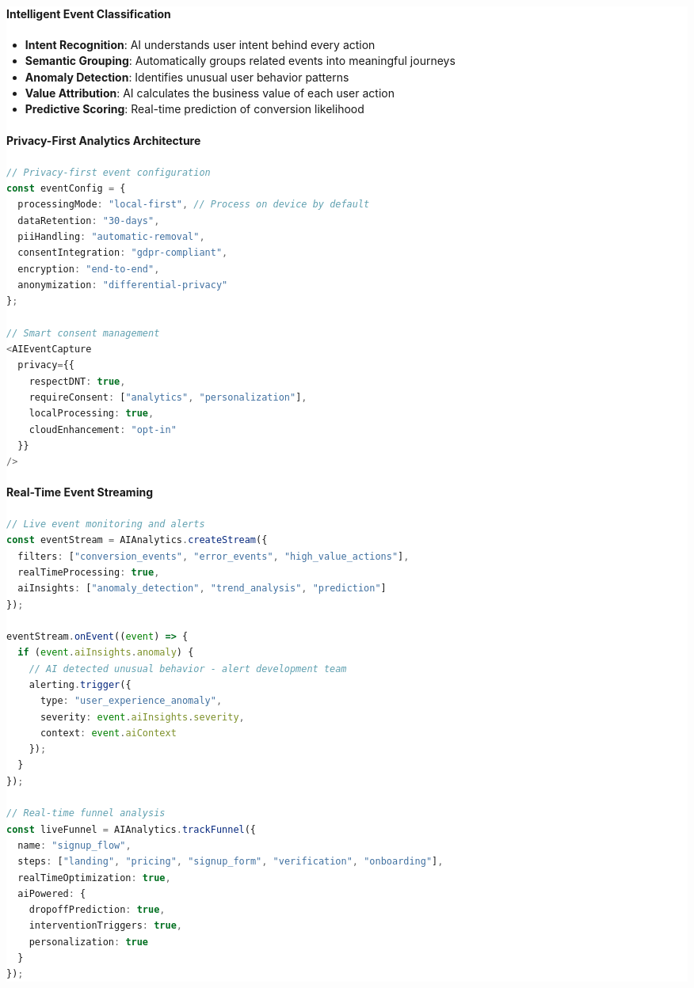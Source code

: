 #### Intelligent Event Classification
- **Intent Recognition**: AI understands user intent behind every action
- **Semantic Grouping**: Automatically groups related events into meaningful journeys
- **Anomaly Detection**: Identifies unusual user behavior patterns
- **Value Attribution**: AI calculates the business value of each user action
- **Predictive Scoring**: Real-time prediction of conversion likelihood

#### Privacy-First Analytics Architecture
```typescript
// Privacy-first event configuration
const eventConfig = {
  processingMode: "local-first", // Process on device by default
  dataRetention: "30-days",
  piiHandling: "automatic-removal",
  consentIntegration: "gdpr-compliant",
  encryption: "end-to-end",
  anonymization: "differential-privacy"
};

// Smart consent management
<AIEventCapture 
  privacy={{
    respectDNT: true,
    requireConsent: ["analytics", "personalization"],
    localProcessing: true,
    cloudEnhancement: "opt-in"
  }}
/>
```

#### Real-Time Event Streaming
```typescript
// Live event monitoring and alerts
const eventStream = AIAnalytics.createStream({
  filters: ["conversion_events", "error_events", "high_value_actions"],
  realTimeProcessing: true,
  aiInsights: ["anomaly_detection", "trend_analysis", "prediction"]
});

eventStream.onEvent((event) => {
  if (event.aiInsights.anomaly) {
    // AI detected unusual behavior - alert development team
    alerting.trigger({
      type: "user_experience_anomaly",
      severity: event.aiInsights.severity,
      context: event.aiContext
    });
  }
});

// Real-time funnel analysis
const liveFunnel = AIAnalytics.trackFunnel({
  name: "signup_flow",
  steps: ["landing", "pricing", "signup_form", "verification", "onboarding"],
  realTimeOptimization: true,
  aiPowered: {
    dropoffPrediction: true,
    interventionTriggers: true,
    personalization: true
  }
});
```
